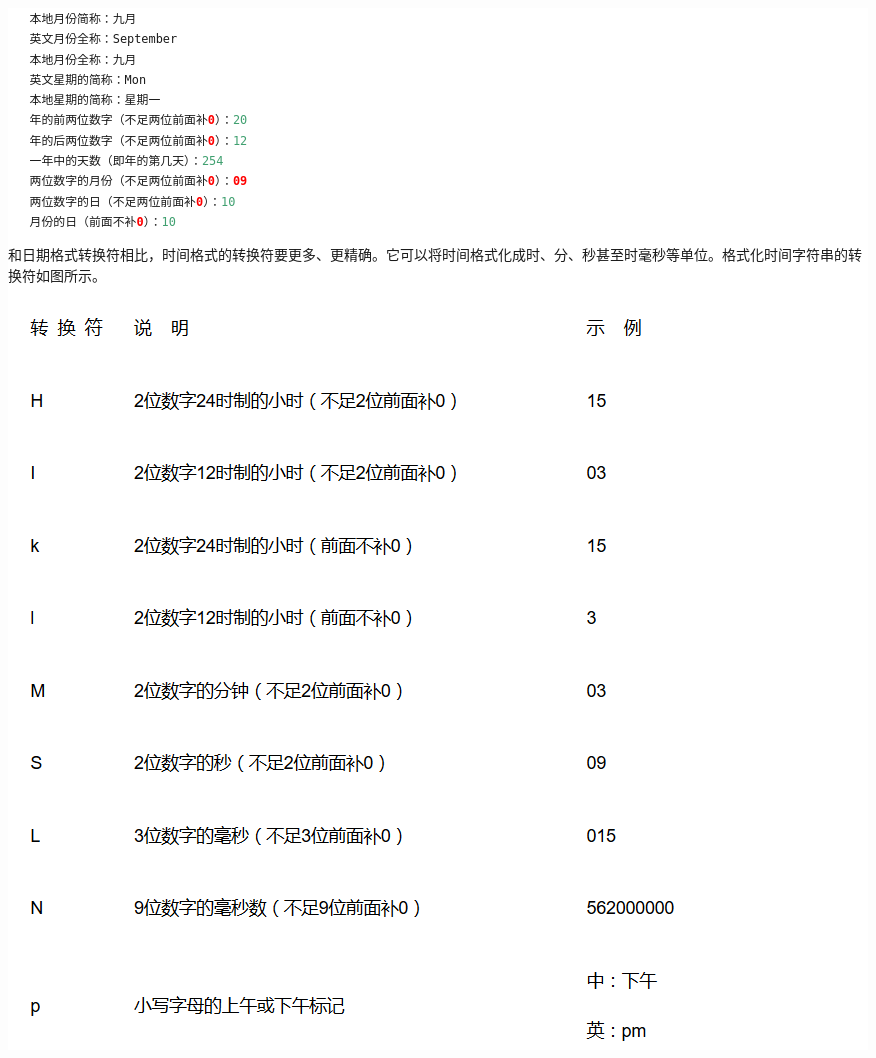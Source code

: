 ```java
   本地月份简称：九月
   英文月份全称：September
   本地月份全称：九月
   英文星期的简称：Mon
   本地星期的简称：星期一
   年的前两位数字（不足两位前面补0）：20
   年的后两位数字（不足两位前面补0）：12
   一年中的天数（即年的第几天）：254
   两位数字的月份（不足两位前面补0）：09
   两位数字的日（不足两位前面补0）：10
   月份的日（前面不补0）：10
```
和日期格式转换符相比，时间格式的转换符要更多、更精确。它可以将时间格式化成时、分、秒甚至时毫秒等单位。格式化时间字符串的转换符如图所示。
![](assets/markdown-img-paste-20170831131022493.png)
